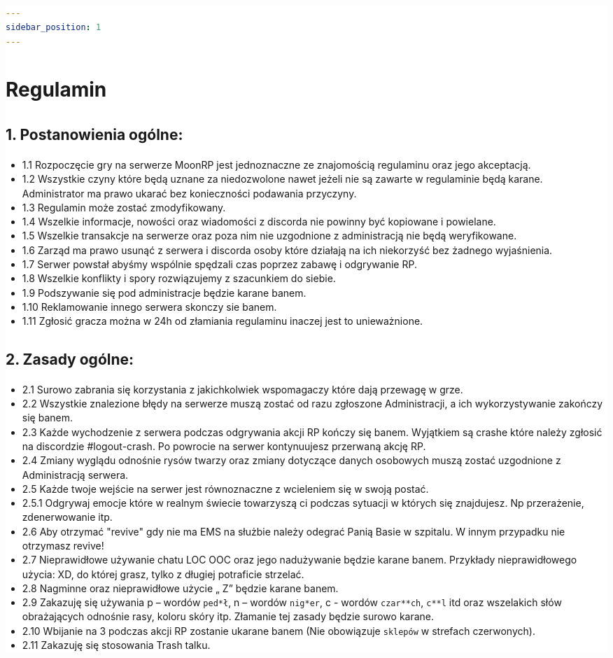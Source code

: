 ```yaml
---
sidebar_position: 1
---
```


# Regulamin

## 1. Postanowienia ogólne:

- 1.1 Rozpoczęcie gry na serwerze MoonRP jest jednoznaczne ze znajomością regulaminu oraz jego akceptacją.
- 1.2 Wszystkie czyny które będą uznane za niedozwolone nawet jeżeli nie są zawarte w regulaminie będą karane. Administrator ma prawo ukarać bez konieczności podawania przyczyny.
- 1.3 Regulamin może zostać zmodyfikowany.
- 1.4 Wszelkie informacje, nowości oraz wiadomości z discorda nie powinny być kopiowane i powielane.
- 1.5 Wszelkie transakcje na serwerze oraz poza nim nie uzgodnione z administracją nie będą weryfikowane.
- 1.6 Zarząd ma prawo usunąć z serwera i discorda osoby które działają na ich niekorzyść bez żadnego wyjaśnienia.
- 1.7 Serwer powstał abyśmy wspólnie spędzali czas poprzez zabawę i odgrywanie RP.
- 1.8 Wszelkie konflikty i spory rozwiązujemy z szacunkiem do siebie.
- 1.9 Podszywanie się pod administracje będzie karane banem.
- 1.10 Reklamowanie innego serwera skonczy sie banem.
- 1.11 Zgłosić gracza można w 24h od złamiania regulaminu inaczej jest to unieważnione.

## 2. Zasady ogólne:

- 2.1 Surowo zabrania się korzystania z jakichkolwiek wspomagaczy które dają przewagę w grze.
- 2.2 Wszystkie znalezione błędy na serwerze muszą zostać od razu zgłoszone Administracji, a ich wykorzystywanie zakończy się banem.
- 2.3 Każde wychodzenie z serwera podczas odgrywania akcji RP kończy się banem. Wyjątkiem są crashe które należy zgłosić na discordzie #logout-crash. Po powrocie na serwer kontynuujesz przerwaną akcję RP.
- 2.4 Zmiany wyglądu odnośnie rysów twarzy oraz zmiany dotyczące danych osobowych muszą zostać uzgodnione z Administracją serwera.
- 2.5 Każde twoje wejście na serwer jest równoznaczne z wcieleniem się w swoją postać.
- 2.5.1 Odgrywaj emocje które w realnym świecie towarzyszą ci podczas sytuacji w których się znajdujesz. Np przerażenie, zdenerwowanie itp.
- 2.6 Aby otrzymać "revive" gdy nie ma EMS na służbie należy odegrać Panią Basie w szpitalu. W innym przypadku nie otrzymasz revive! 
- 2.7 Nieprawidłowe używanie chatu LOC OOC oraz jego nadużywanie będzie karane banem.
Przykłady nieprawidłowego użycia: XD, do której grasz, tylko z długiej potraficie strzelać.
- 2.8 Nagminne oraz nieprawidłowe użycie „ Z” będzie karane banem.
- 2.9 Zakazuję się używania p – wordów  `ped*ł`, n – wordów  `nig*er`, c - wordów `czar**ch`, `c**l` itd oraz wszelakich słów obrażających odnośnie rasy, koloru skóry itp. Złamanie tej zasady będzie surowo karane.
- 2.10 Wbijanie na 3 podczas akcji RP zostanie ukarane banem (Nie obowiązuje `sklepów` w strefach czerwonych).
- 2.11 Zakazuję się stosowania Trash talku.

